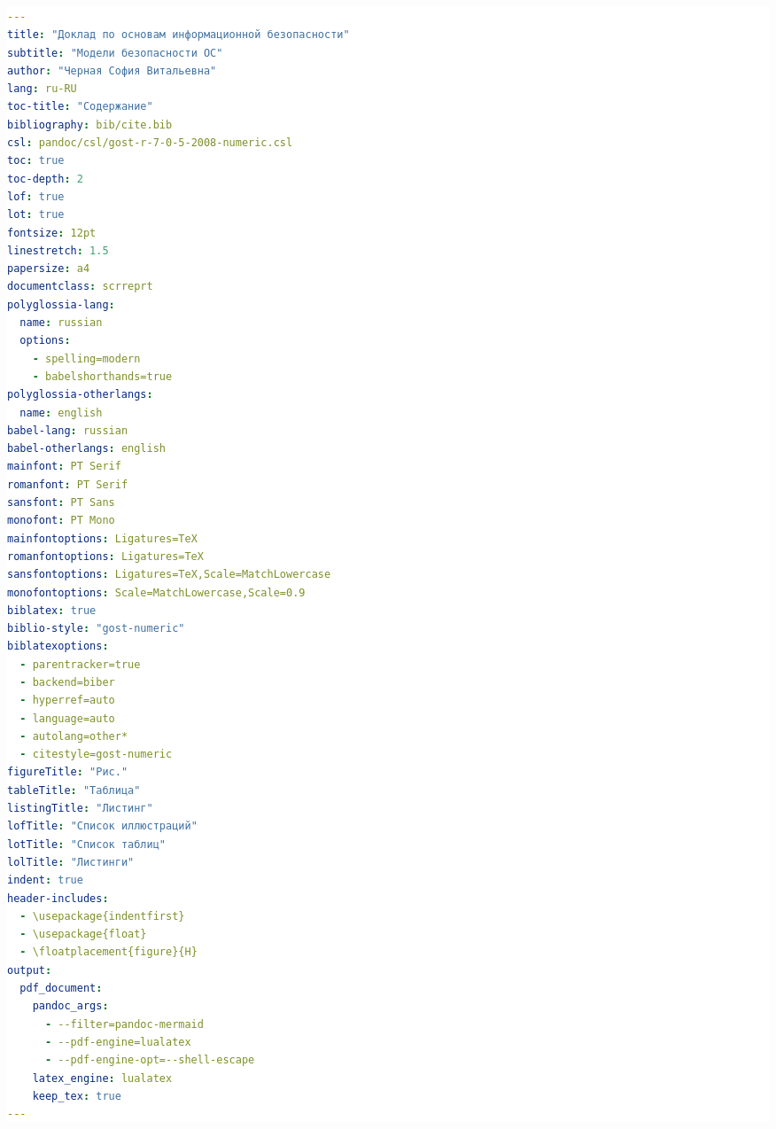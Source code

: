 ```yaml
---
title: "Доклад по основам информационной безопасности"
subtitle: "Модели безопасности ОС"
author: "Черная София Витальевна"
lang: ru-RU
toc-title: "Содержание"
bibliography: bib/cite.bib
csl: pandoc/csl/gost-r-7-0-5-2008-numeric.csl
toc: true
toc-depth: 2
lof: true
lot: true
fontsize: 12pt
linestretch: 1.5
papersize: a4
documentclass: scrreprt
polyglossia-lang:
  name: russian
  options:
    - spelling=modern
    - babelshorthands=true
polyglossia-otherlangs:
  name: english
babel-lang: russian
babel-otherlangs: english
mainfont: PT Serif
romanfont: PT Serif
sansfont: PT Sans
monofont: PT Mono
mainfontoptions: Ligatures=TeX
romanfontoptions: Ligatures=TeX
sansfontoptions: Ligatures=TeX,Scale=MatchLowercase
monofontoptions: Scale=MatchLowercase,Scale=0.9
biblatex: true
biblio-style: "gost-numeric"
biblatexoptions:
  - parentracker=true
  - backend=biber
  - hyperref=auto
  - language=auto
  - autolang=other*
  - citestyle=gost-numeric
figureTitle: "Рис."
tableTitle: "Таблица"
listingTitle: "Листинг"
lofTitle: "Список иллюстраций"
lotTitle: "Список таблиц"
lolTitle: "Листинги"
indent: true
header-includes:
  - \usepackage{indentfirst}
  - \usepackage{float}
  - \floatplacement{figure}{H}
output:
  pdf_document:
    pandoc_args: 
      - --filter=pandoc-mermaid
      - --pdf-engine=lualatex
      - --pdf-engine-opt=--shell-escape
    latex_engine: lualatex
    keep_tex: true
---
```